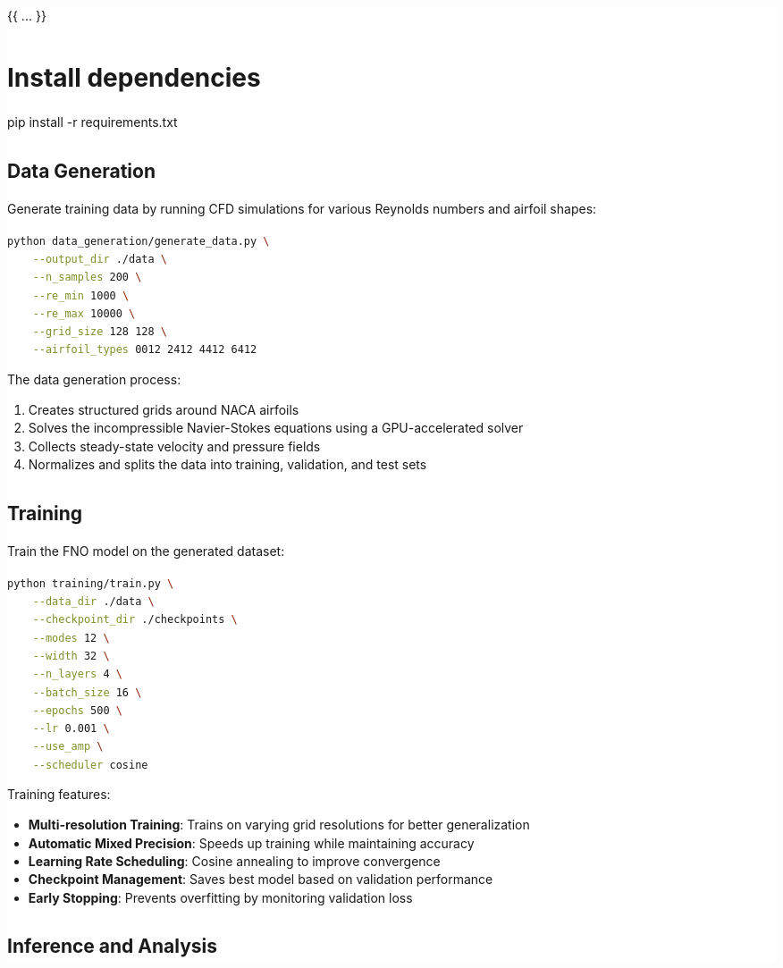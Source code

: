 {{ ... }}

# Install dependencies
pip install -r requirements.txt

## Data Generation

Generate training data by running CFD simulations for various Reynolds numbers and airfoil shapes:

```bash
python data_generation/generate_data.py \
    --output_dir ./data \
    --n_samples 200 \
    --re_min 1000 \
    --re_max 10000 \
    --grid_size 128 128 \
    --airfoil_types 0012 2412 4412 6412
```

The data generation process:
1. Creates structured grids around NACA airfoils
2. Solves the incompressible Navier-Stokes equations using a GPU-accelerated solver
3. Collects steady-state velocity and pressure fields
4. Normalizes and splits the data into training, validation, and test sets

## Training

Train the FNO model on the generated dataset:

```bash
python training/train.py \
    --data_dir ./data \
    --checkpoint_dir ./checkpoints \
    --modes 12 \
    --width 32 \
    --n_layers 4 \
    --batch_size 16 \
    --epochs 500 \
    --lr 0.001 \
    --use_amp \
    --scheduler cosine
```

Training features:
- **Multi-resolution Training**: Trains on varying grid resolutions for better generalization
- **Automatic Mixed Precision**: Speeds up training while maintaining accuracy
- **Learning Rate Scheduling**: Cosine annealing to improve convergence
- **Checkpoint Management**: Saves best model based on validation performance
- **Early Stopping**: Prevents overfitting by monitoring validation loss

## Inference and Analysis
